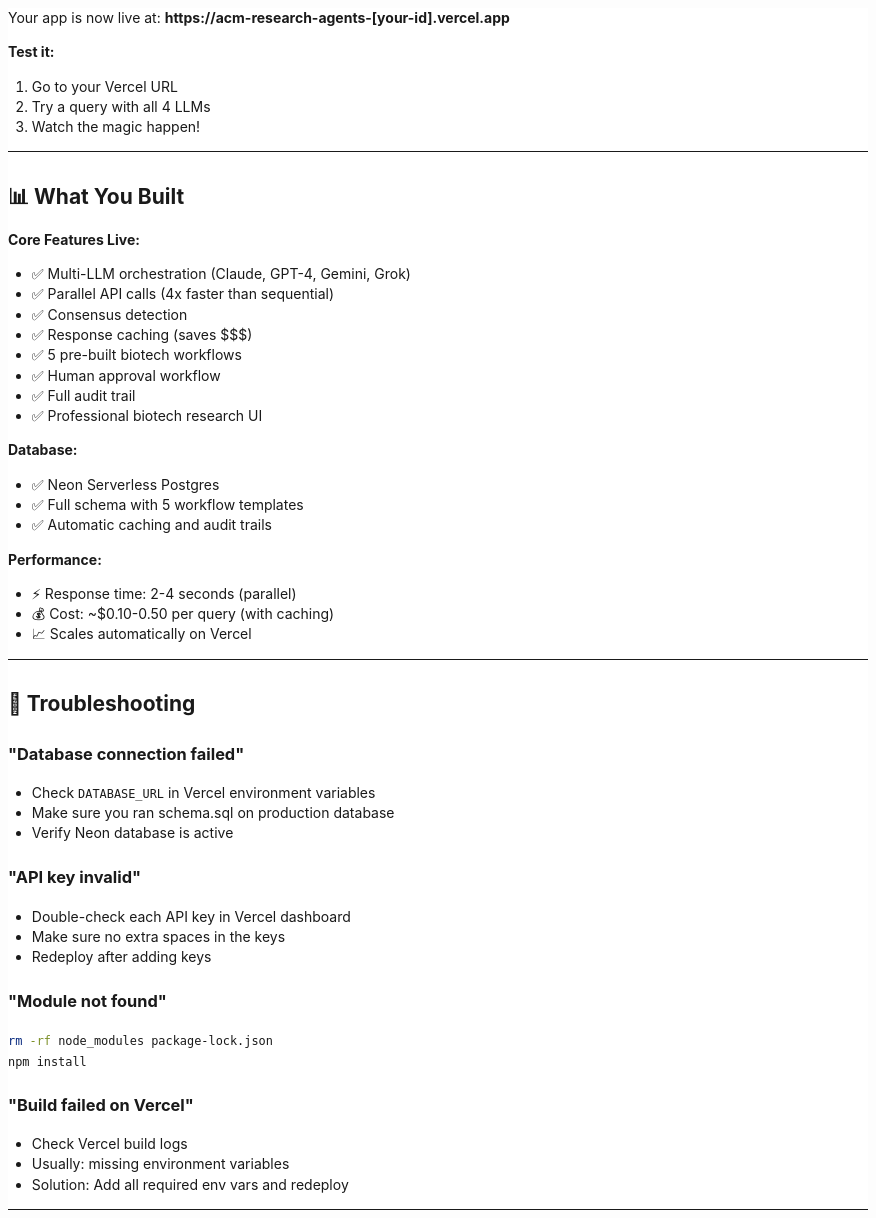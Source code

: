 Your app is now live at: **https://acm-research-agents-[your-id].vercel.app**

**Test it:**
1. Go to your Vercel URL
2. Try a query with all 4 LLMs
3. Watch the magic happen!

---

## 📊 What You Built

**Core Features Live:**
- ✅ Multi-LLM orchestration (Claude, GPT-4, Gemini, Grok)
- ✅ Parallel API calls (4x faster than sequential)
- ✅ Consensus detection
- ✅ Response caching (saves $$$)
- ✅ 5 pre-built biotech workflows
- ✅ Human approval workflow
- ✅ Full audit trail
- ✅ Professional biotech research UI

**Database:**
- ✅ Neon Serverless Postgres
- ✅ Full schema with 5 workflow templates
- ✅ Automatic caching and audit trails

**Performance:**
- ⚡ Response time: 2-4 seconds (parallel)
- 💰 Cost: ~$0.10-0.50 per query (with caching)
- 📈 Scales automatically on Vercel

---

## 🔧 Troubleshooting

### "Database connection failed"
- Check `DATABASE_URL` in Vercel environment variables
- Make sure you ran schema.sql on production database
- Verify Neon database is active

### "API key invalid"
- Double-check each API key in Vercel dashboard
- Make sure no extra spaces in the keys
- Redeploy after adding keys

### "Module not found"
```bash
rm -rf node_modules package-lock.json
npm install
```

### "Build failed on Vercel"
- Check Vercel build logs
- Usually: missing environment variables
- Solution: Add all required env vars and redeploy

---